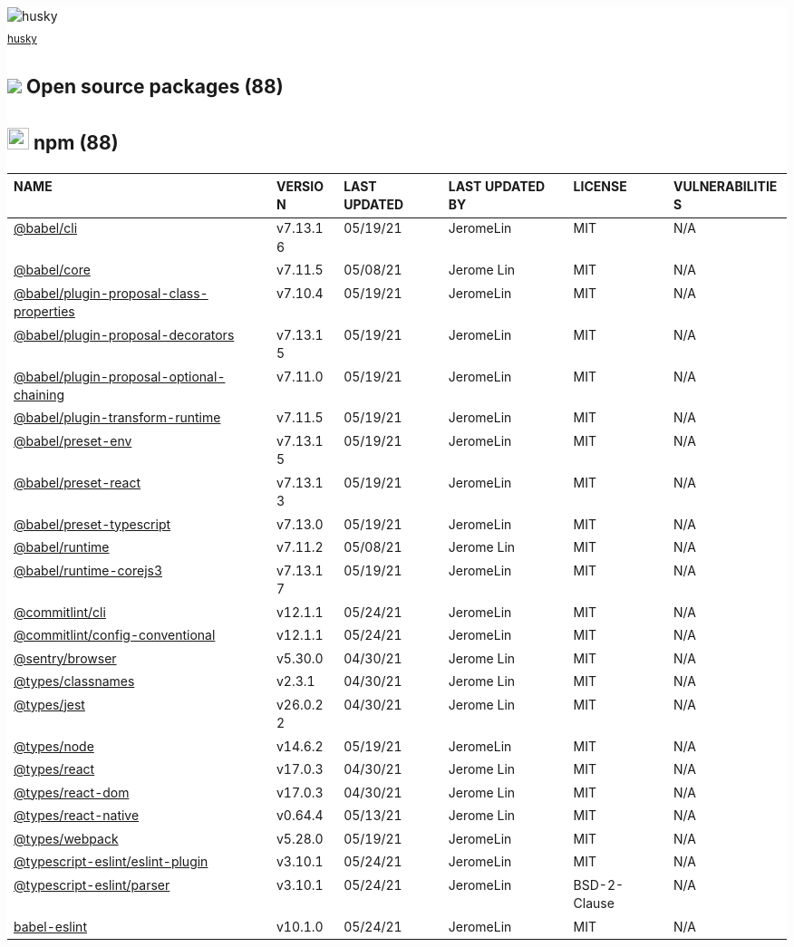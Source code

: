 </tr>
<tr>
  <td align='center'>
  <img width='36' height='36' src='https://img.stackshare.io/service/9527/5502029.jpeg' alt='husky'>
  <br>
  <sub><a href="https://github.com/typicode/husky">husky</a></sub>
  <br>
  <sub></sub>
</td>

</tr>
</table>


## <img src='https://img.stackshare.io/group.svg' /> Open source packages (88)</h2>

## <img width='24' height='24' src='https://img.stackshare.io/service/1120/lejvzrnlpb308aftn31u.png'/> npm (88)

|NAME|VERSION|LAST UPDATED|LAST UPDATED BY|LICENSE|VULNERABILITIES|
|:------|:------|:------|:------|:------|:------|
|[@babel/cli](https://www.npmjs.com/@babel/cli)|v7.13.16|05/19/21|JeromeLin |MIT|N/A|
|[@babel/core](https://www.npmjs.com/@babel/core)|v7.11.5|05/08/21|Jerome Lin |MIT|N/A|
|[@babel/plugin-proposal-class-properties](https://www.npmjs.com/@babel/plugin-proposal-class-properties)|v7.10.4|05/19/21|JeromeLin |MIT|N/A|
|[@babel/plugin-proposal-decorators](https://www.npmjs.com/@babel/plugin-proposal-decorators)|v7.13.15|05/19/21|JeromeLin |MIT|N/A|
|[@babel/plugin-proposal-optional-chaining](https://www.npmjs.com/@babel/plugin-proposal-optional-chaining)|v7.11.0|05/19/21|JeromeLin |MIT|N/A|
|[@babel/plugin-transform-runtime](https://www.npmjs.com/@babel/plugin-transform-runtime)|v7.11.5|05/19/21|JeromeLin |MIT|N/A|
|[@babel/preset-env](https://www.npmjs.com/@babel/preset-env)|v7.13.15|05/19/21|JeromeLin |MIT|N/A|
|[@babel/preset-react](https://www.npmjs.com/@babel/preset-react)|v7.13.13|05/19/21|JeromeLin |MIT|N/A|
|[@babel/preset-typescript](https://www.npmjs.com/@babel/preset-typescript)|v7.13.0|05/19/21|JeromeLin |MIT|N/A|
|[@babel/runtime](https://www.npmjs.com/@babel/runtime)|v7.11.2|05/08/21|Jerome Lin |MIT|N/A|
|[@babel/runtime-corejs3](https://www.npmjs.com/@babel/runtime-corejs3)|v7.13.17|05/19/21|JeromeLin |MIT|N/A|
|[@commitlint/cli](https://www.npmjs.com/@commitlint/cli)|v12.1.1|05/24/21|JeromeLin |MIT|N/A|
|[@commitlint/config-conventional](https://www.npmjs.com/@commitlint/config-conventional)|v12.1.1|05/24/21|JeromeLin |MIT|N/A|
|[@sentry/browser](https://www.npmjs.com/@sentry/browser)|v5.30.0|04/30/21|Jerome Lin |MIT|N/A|
|[@types/classnames](https://www.npmjs.com/@types/classnames)|v2.3.1|04/30/21|Jerome Lin |MIT|N/A|
|[@types/jest](https://www.npmjs.com/@types/jest)|v26.0.22|04/30/21|Jerome Lin |MIT|N/A|
|[@types/node](https://www.npmjs.com/@types/node)|v14.6.2|05/19/21|JeromeLin |MIT|N/A|
|[@types/react](https://www.npmjs.com/@types/react)|v17.0.3|04/30/21|Jerome Lin |MIT|N/A|
|[@types/react-dom](https://www.npmjs.com/@types/react-dom)|v17.0.3|04/30/21|Jerome Lin |MIT|N/A|
|[@types/react-native](https://www.npmjs.com/@types/react-native)|v0.64.4|05/13/21|Jerome Lin |MIT|N/A|
|[@types/webpack](https://www.npmjs.com/@types/webpack)|v5.28.0|05/19/21|JeromeLin |MIT|N/A|
|[@typescript-eslint/eslint-plugin](https://www.npmjs.com/@typescript-eslint/eslint-plugin)|v3.10.1|05/24/21|JeromeLin |MIT|N/A|
|[@typescript-eslint/parser](https://www.npmjs.com/@typescript-eslint/parser)|v3.10.1|05/24/21|JeromeLin |BSD-2-Clause|N/A|
|[babel-eslint](https://www.npmjs.com/babel-eslint)|v10.1.0|05/24/21|JeromeLin |MIT|N/A|